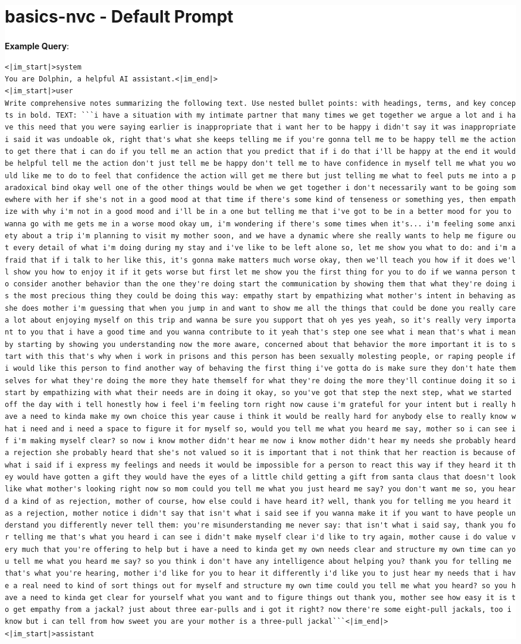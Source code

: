 # basics-nvc - Default Prompt
**Example Query**:
```
<|im_start|>system
You are Dolphin, a helpful AI assistant.<|im_end|>
<|im_start|>user
Write comprehensive notes summarizing the following text. Use nested bullet points: with headings, terms, and key concepts in bold. TEXT: ```i have a situation with my intimate partner that many times we get together we argue a lot and i have this need that you were saying earlier is inappropriate that i want her to be happy i didn't say it was inappropriate i said it was undoable ok, right that's what she keeps telling me if you're gonna tell me to be happy tell me the action to get there that i can do if you tell me an action that you predict that if i do that i'll be happy at the end it would be helpful tell me the action don't just tell me be happy don't tell me to have confidence in myself tell me what you would like me to do to feel that confidence the action will get me there but just telling me what to feel puts me into a paradoxical bind okay well one of the other things would be when we get together i don't necessarily want to be going somewhere with her if she's not in a good mood at that time if there's some kind of tenseness or something yes, then empathize with why i'm not in a good mood and i'll be in a one but telling me that i've got to be in a better mood for you to wanna go with me gets me in a worse mood okay um, i'm wondering if there's some times when it's... i'm feeling some anxiety about a trip i'm planning to visit my mother soon, and we have a dynamic where she really wants to help me figure out every detail of what i'm doing during my stay and i've like to be left alone so, let me show you what to do: and i'm afraid that if i talk to her like this, it's gonna make matters much worse okay, then we'll teach you how if it does we'll show you how to enjoy it if it gets worse but first let me show you the first thing for you to do if we wanna person to consider another behavior than the one they're doing start the communication by showing them that what they're doing is the most precious thing they could be doing this way: empathy start by empathizing what mother's intent in behaving as she does mother i'm guessing that when you jump in and want to show me all the things that could be done you really care a lot about enjoying myself on this trip and wanna be sure you support that oh yes yes yeah, so it's really very important to you that i have a good time and you wanna contribute to it yeah that's step one see what i mean that's what i mean by starting by showing you understanding now the more aware, concerned about that behavior the more important it is to start with this that's why when i work in prisons and this person has been sexually molesting people, or raping people if i would like this person to find another way of behaving the first thing i've gotta do is make sure they don't hate themselves for what they're doing the more they hate themself for what they're doing the more they'll continue doing it so i start by empathizing with what their needs are in doing it okay, so you've got that step the next step, what we started off the day with i tell honestly how i feel i'm feeling torn right now cause i'm grateful for your intent but i really have a need to kinda make my own choice this year cause i think it would be really hard for anybody else to really know what i need and i need a space to figure it for myself so, would you tell me what you heard me say, mother so i can see if i'm making myself clear? so now i know mother didn't hear me now i know mother didn't hear my needs she probably heard a rejection she probably heard that she's not valued so it is important that i not think that her reaction is because of what i said if i express my feelings and needs it would be impossible for a person to react this way if they heard it they would have gotten a gift they would have the eyes of a little child getting a gift from santa claus that doesn't look like what mother's looking right now so mom could you tell me what you just heard me say? you don't want me so, you heard a kind of as rejection, mother of course, how else could i have heard it? well, thank you for telling me you heard it as a rejection, mother notice i didn't say that isn't what i said see if you wanna make it if you want to have people understand you differently never tell them: you're misunderstanding me never say: that isn't what i said say, thank you for telling me that's what you heard i can see i didn't make myself clear i'd like to try again, mother cause i do value very much that you're offering to help but i have a need to kinda get my own needs clear and structure my own time can you tell me what you heard me say? so you think i don't have any intelligence about helping you? thank you for telling me that's what you're hearing, mother i'd like for you to hear it differently i'd like you to just hear my needs that i have a real need to kind of sort things out for myself and structure my own time could you tell me what you heard? so you have a need to kinda get clear for yourself what you want and to figure things out thank you, mother see how easy it is to get empathy from a jackal? just about three ear-pulls and i got it right? now there're some eight-pull jackals, too i know but i can tell from how sweet you are your mother is a three-pull jackal```<|im_end|>
<|im_start|>assistant
```
